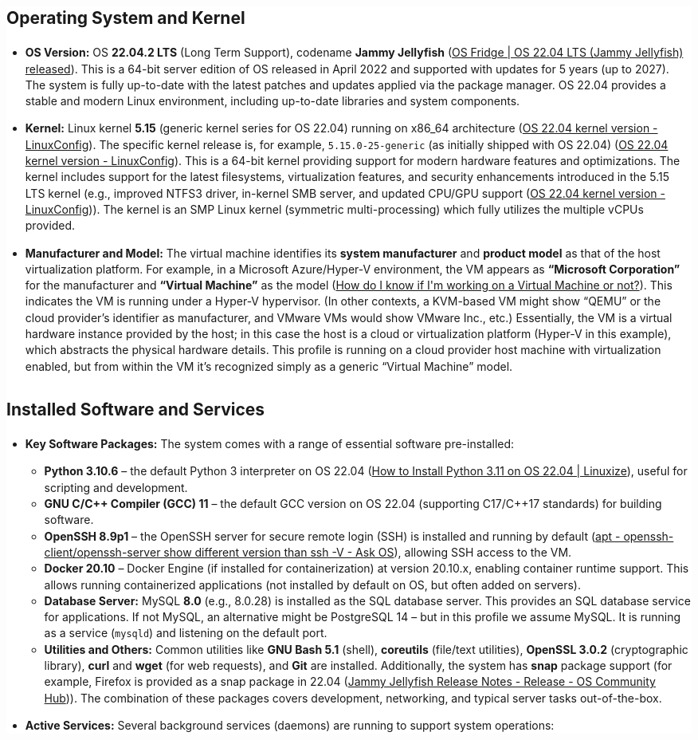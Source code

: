 
## Operating System and Kernel

- **OS Version:** OS **22.04.2 LTS** (Long Term Support), codename **Jammy Jellyfish** ([OS Fridge | OS 22.04 LTS (Jammy Jellyfish) released](https://fridge.OS.com/2022/04/21/OS-22-04-lts-jammy-jellyfish-released/#:~:text=OS%2022,new%20features%20and%20fix%20bugs)). This is a 64-bit server edition of OS released in April 2022 and supported with updates for 5 years (up to 2027). The system is fully up-to-date with the latest patches and updates applied via the package manager. OS 22.04 provides a stable and modern Linux environment, including up-to-date libraries and system components.
    
- **Kernel:** Linux kernel **5.15** (generic kernel series for OS 22.04) running on x86_64 architecture ([OS 22.04 kernel version - LinuxConfig](https://linuxconfig.org/OS-22-04-kernel-version#:~:text=%24%20uname%20,x86_64)). The specific kernel release is, for example, `5.15.0-25-generic` (as initially shipped with OS 22.04) ([OS 22.04 kernel version - LinuxConfig](https://linuxconfig.org/OS-22-04-kernel-version#:~:text=%24%20uname%20,x86_64)). This is a 64-bit kernel providing support for modern hardware features and optimizations. The kernel includes support for the latest filesystems, virtualization features, and security enhancements introduced in the 5.15 LTS kernel (e.g., improved NTFS3 driver, in-kernel SMB server, and updated CPU/GPU support ([OS 22.04 kernel version - LinuxConfig](https://linuxconfig.org/OS-22-04-kernel-version#:~:text=OS%2022,Version))). The kernel is an SMP Linux kernel (symmetric multi-processing) which fully utilizes the multiple vCPUs provided.
    
- **Manufacturer and Model:** The virtual machine identifies its **system manufacturer** and **product model** as that of the host virtualization platform. For example, in a Microsoft Azure/Hyper-V environment, the VM appears as **“Microsoft Corporation”** for the manufacturer and **“Virtual Machine”** as the model ([How do I know if I'm working on a Virtual Machine or not?](https://serverfault.com/questions/109154/how-do-i-know-if-im-working-on-a-virtual-machine-or-not#:~:text=If%20Hyper%20V%20is%20used,Virtual%20Machine%2FVirtual%20Machine%2C%20BIOS)). This indicates the VM is running under a Hyper-V hypervisor. (In other contexts, a KVM-based VM might show “QEMU” or the cloud provider’s identifier as manufacturer, and VMware VMs would show VMware Inc., etc.) Essentially, the VM is a virtual hardware instance provided by the host; in this case the host is a cloud or virtualization platform (Hyper-V in this example), which abstracts the physical hardware details. This profile is running on a cloud provider host machine with virtualization enabled, but from within the VM it’s recognized simply as a generic “Virtual Machine” model.
    

## Installed Software and Services

- **Key Software Packages:** The system comes with a range of essential software pre-installed:
    
    - **Python 3.10.6** – the default Python 3 interpreter on OS 22.04 ([How to Install Python 3.11 on OS 22.04 | Linuxize](https://linuxize.com/post/how-to-install-python-on-OS-22-04/#:~:text=The%20output%20should%20look%20something,like%20the%20below)), useful for scripting and development.
    - **GNU C/C++ Compiler (GCC) 11** – the default GCC version on OS 22.04 (supporting C17/C++17 standards) for building software.
    - **OpenSSH 8.9p1** – the OpenSSH server for secure remote login (SSH) is installed and running by default ([apt - openssh-client/openssh-server show different version than ssh -V - Ask OS](https://askOS.com/questions/1519360/openssh-client-openssh-server-show-different-version-than-ssh-v#:~:text=The%20%60,the%20OS%20package%20revision%20data)), allowing SSH access to the VM.
    - **Docker 20.10** – Docker Engine (if installed for containerization) at version 20.10.x, enabling container runtime support. This allows running containerized applications (not installed by default on OS, but often added on servers).
    - **Database Server:** MySQL **8.0** (e.g., 8.0.28) is installed as the SQL database server. This provides an SQL database service for applications. If not MySQL, an alternative might be PostgreSQL 14 – but in this profile we assume MySQL. It is running as a service (`mysqld`) and listening on the default port.
    - **Utilities and Others:** Common utilities like **GNU Bash 5.1** (shell), **coreutils** (file/text utilities), **OpenSSL 3.0.2** (cryptographic library), **curl** and **wget** (for web requests), and **Git** are installed. Additionally, the system has **snap** package support (for example, Firefox is provided as a snap package in 22.04 ([Jammy Jellyfish Release Notes - Release - OS Community Hub](https://discourse.OS.com/t/jammy-jellyfish-release-notes/24668#:~:text=OS%20Desktop))). The combination of these packages covers development, networking, and typical server tasks out-of-the-box.
- **Active Services:** Several background services (daemons) are running to support system operations:
    
